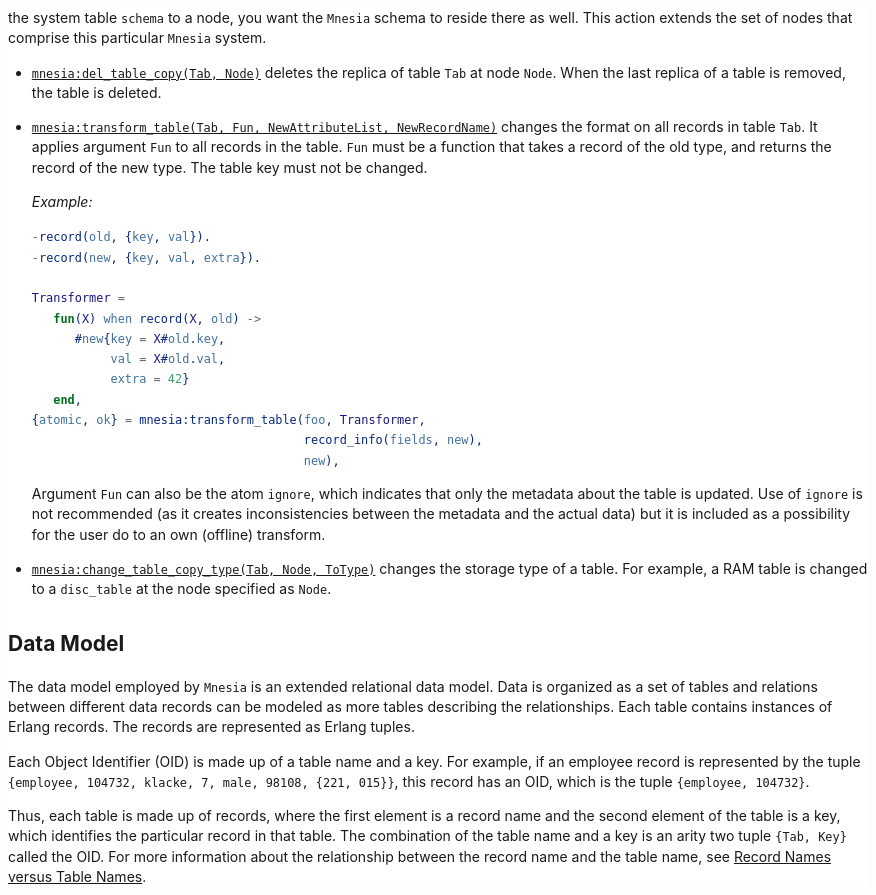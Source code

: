   the system table `schema` to a node, you want the `Mnesia` schema to reside
  there as well. This action extends the set of nodes that comprise this
  particular `Mnesia` system.
- [`mnesia:del_table_copy(Tab, Node)`](`mnesia:del_table_copy/2`) deletes the
  replica of table `Tab` at node `Node`. When the last replica of a table is
  removed, the table is deleted.
- [`mnesia:transform_table(Tab, Fun, NewAttributeList, NewRecordName)`](`mnesia:transform_table/4`)
  changes the format on all records in table `Tab`. It applies argument `Fun` to
  all records in the table. `Fun` must be a function that takes a record of the
  old type, and returns the record of the new type. The table key must not be
  changed.

  _Example:_

  ```erlang
  -record(old, {key, val}).
  -record(new, {key, val, extra}).

  Transformer =
     fun(X) when record(X, old) ->
        #new{key = X#old.key,
             val = X#old.val,
             extra = 42}
     end,
  {atomic, ok} = mnesia:transform_table(foo, Transformer,
                                        record_info(fields, new),
                                        new),
  ```

  Argument `Fun` can also be the atom `ignore`, which indicates that only the
  metadata about the table is updated. Use of `ignore` is not recommended (as it
  creates inconsistencies between the metadata and the actual data) but it is
  included as a possibility for the user do to an own (offline) transform.

- [`mnesia:change_table_copy_type(Tab, Node, ToType)`](`mnesia:change_table_copy_type/3`)
  changes the storage type of a table. For example, a RAM table is changed to a
  `disc_table` at the node specified as `Node`.

## Data Model

The data model employed by `Mnesia` is an extended relational data model. Data
is organized as a set of tables and relations between different data records can
be modeled as more tables describing the relationships. Each table contains
instances of Erlang records. The records are represented as Erlang tuples.

Each Object Identifier (OID) is made up of a table name and a key. For example,
if an employee record is represented by the tuple
`{employee, 104732, klacke, 7, male, 98108, {221, 015}}`, this record has an
OID, which is the tuple `{employee, 104732}`.

Thus, each table is made up of records, where the first element is a record name
and the second element of the table is a key, which identifies the particular
record in that table. The combination of the table name and a key is an arity
two tuple `{Tab, Key}` called the OID. For more information about the
relationship between the record name and the table name, see
[Record Names versus Table Names](mnesia_chap4.md#recordnames_tablenames).
